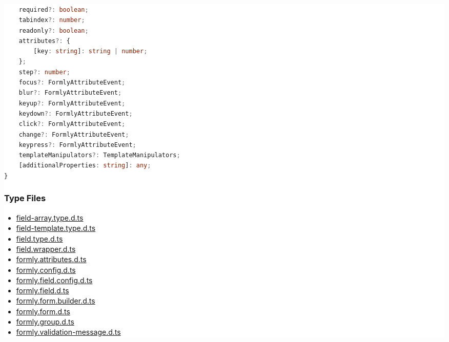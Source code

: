 ```ts
    required?: boolean;
    tabindex?: number;
    readonly?: boolean;
    attributes?: {
        [key: string]: string | number;
    };
    step?: number;
    focus?: FormlyAttributeEvent;
    blur?: FormlyAttributeEvent;
    keyup?: FormlyAttributeEvent;
    keydown?: FormlyAttributeEvent;
    click?: FormlyAttributeEvent;
    change?: FormlyAttributeEvent;
    keypress?: FormlyAttributeEvent;
    templateManipulators?: TemplateManipulators;
    [additionalProperties: string]: any;
}
```



### Type Files

- [field-array.type.d.ts](../formly-types/field-array.type.d.ts)
- [field-template.type.d.ts](../formly-types/field-template.type.d.ts)
- [field.type.d.ts](../formly-types/field.type.d.ts)
- [field.wrapper.d.ts](../formly-types/field.wrapper.d.ts)
- [formly.attributes.d.ts](../formly-types/formly.attributes.d.ts)
- [formly.config.d.ts](../formly-types/formly.config.d.ts)
- [formly.field.config.d.ts](../formly-types/formly.field.config.d.ts)
- [formly.field.d.ts](../formly-types/formly.field.d.ts)
- [formly.form.builder.d.ts](../formly-types/formly.form.builder.d.ts)
- [formly.form.d.ts](../formly-types/formly.form.d.ts)
- [formly.group.d.ts](../formly-types/formly.group.d.ts)
- [formly.validation-message.d.ts](../formly-types/formly.validation-message.d.ts)
